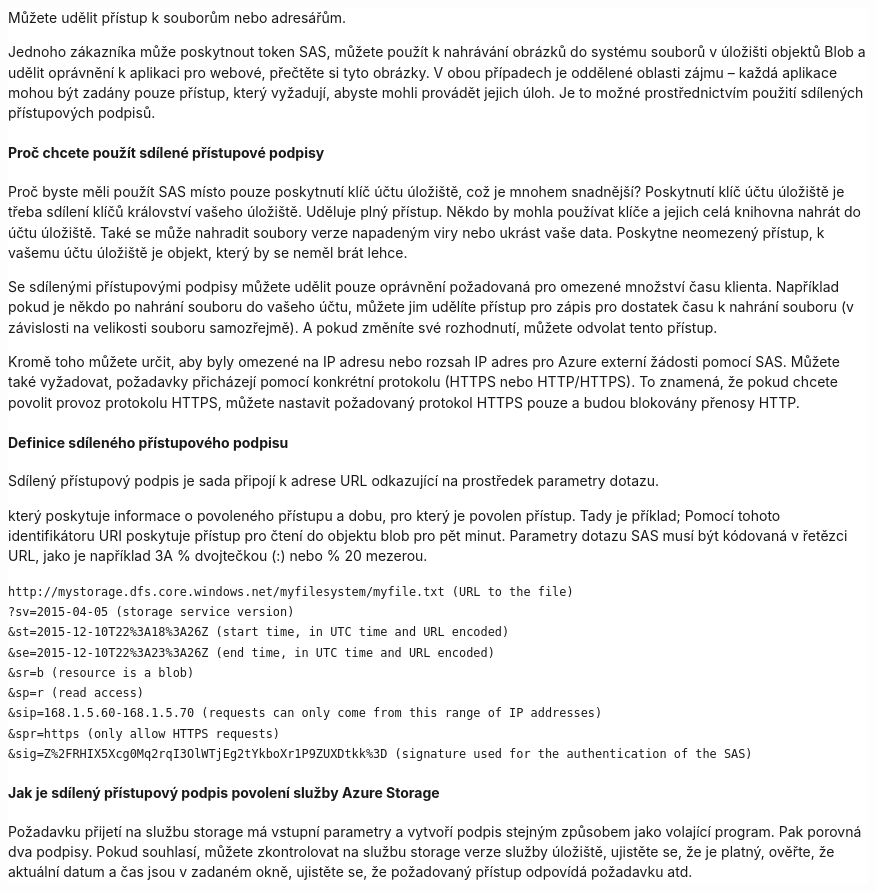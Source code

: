 Můžete udělit přístup k souborům nebo adresářům.

Jednoho zákazníka může poskytnout token SAS, můžete použít k nahrávání obrázků do systému souborů v úložišti objektů Blob a udělit oprávnění k aplikaci pro webové, přečtěte si tyto obrázky. V obou případech je oddělené oblasti zájmu – každá aplikace mohou být zadány pouze přístup, který vyžadují, abyste mohli provádět jejich úloh. Je to možné prostřednictvím použití sdílených přístupových podpisů.

#### <a name="why-you-want-to-use-shared-access-signatures"></a>Proč chcete použít sdílené přístupové podpisy

Proč byste měli použít SAS místo pouze poskytnutí klíč účtu úložiště, což je mnohem snadnější? Poskytnutí klíč účtu úložiště je třeba sdílení klíčů království vašeho úložiště. Uděluje plný přístup. Někdo by mohla používat klíče a jejich celá knihovna nahrát do účtu úložiště. Také se může nahradit soubory verze napadeným viry nebo ukrást vaše data. Poskytne neomezený přístup, k vašemu účtu úložiště je objekt, který by se neměl brát lehce.

Se sdílenými přístupovými podpisy můžete udělit pouze oprávnění požadovaná pro omezené množství času klienta. Například pokud je někdo po nahrání souboru do vašeho účtu, můžete jim udělíte přístup pro zápis pro dostatek času k nahrání souboru (v závislosti na velikosti souboru samozřejmě). A pokud změníte své rozhodnutí, můžete odvolat tento přístup.

Kromě toho můžete určit, aby byly omezené na IP adresu nebo rozsah IP adres pro Azure externí žádosti pomocí SAS. Můžete také vyžadovat, požadavky přicházejí pomocí konkrétní protokolu (HTTPS nebo HTTP/HTTPS). To znamená, že pokud chcete povolit provoz protokolu HTTPS, můžete nastavit požadovaný protokol HTTPS pouze a budou blokovány přenosy HTTP.

#### <a name="definition-of-a-shared-access-signature"></a>Definice sdíleného přístupového podpisu

Sdílený přístupový podpis je sada připojí k adrese URL odkazující na prostředek parametry dotazu.

který poskytuje informace o povoleného přístupu a dobu, pro který je povolen přístup. Tady je příklad; Pomocí tohoto identifikátoru URI poskytuje přístup pro čtení do objektu blob pro pět minut. Parametry dotazu SAS musí být kódovaná v řetězci URL, jako je například 3A % dvojtečkou (:) nebo % 20 mezerou.

```
http://mystorage.dfs.core.windows.net/myfilesystem/myfile.txt (URL to the file)
?sv=2015-04-05 (storage service version)
&st=2015-12-10T22%3A18%3A26Z (start time, in UTC time and URL encoded)
&se=2015-12-10T22%3A23%3A26Z (end time, in UTC time and URL encoded)
&sr=b (resource is a blob)
&sp=r (read access)
&sip=168.1.5.60-168.1.5.70 (requests can only come from this range of IP addresses)
&spr=https (only allow HTTPS requests)
&sig=Z%2FRHIX5Xcg0Mq2rqI3OlWTjEg2tYkboXr1P9ZUXDtkk%3D (signature used for the authentication of the SAS)
```

#### <a name="how-the-shared-access-signature-is-authorized-by-the-azure-storage-service"></a>Jak je sdílený přístupový podpis povolení služby Azure Storage

Požadavku přijetí na službu storage má vstupní parametry a vytvoří podpis stejným způsobem jako volající program. Pak porovná dva podpisy. Pokud souhlasí, můžete zkontrolovat na službu storage verze služby úložiště, ujistěte se, že je platný, ověřte, že aktuální datum a čas jsou v zadaném okně, ujistěte se, že požadovaný přístup odpovídá požadavku atd.
